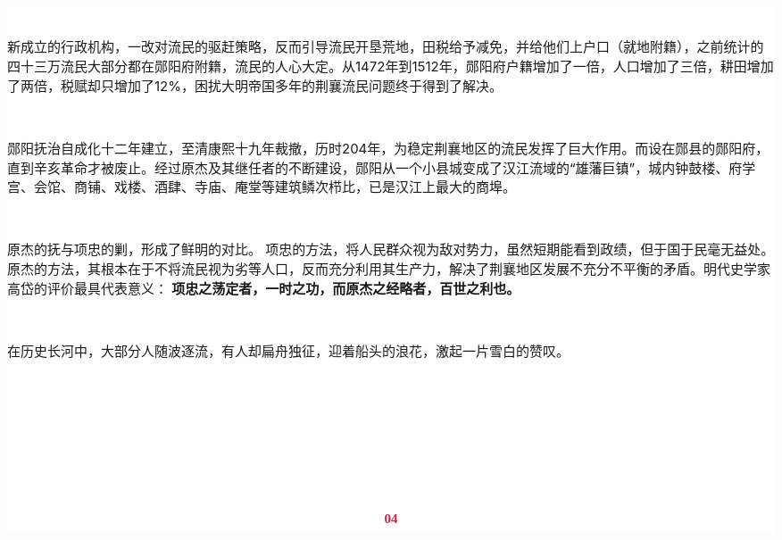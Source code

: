 </p>
<p>
<br/>
</p>
<p>
<span style="font-size: 15px;">
                   新成立的行政机构，一改对流民的驱赶策略，反而引导流民开垦荒地，田税给予减免，并给他们上户口（就地附籍），之前统计的四十三万流民大部分都在郧阳府附籍，流民的人心大定。从1472年到1512年，郧阳府户籍增加了一倍，人口增加了三倍，耕田增加了两倍，税赋却只增加了12%，困扰大明帝国多年的荆襄流民问题终于得到了解决。
                  </span>
</p>
<p>
<br/>
</p>
<p>
<span style="font-size: 15px;">
                   郧阳抚治自成化十二年建立，至清康熙十九年裁撤，历时204年，为稳定荆襄地区的流民发挥了巨大作用。而设在郧县的郧阳府，直到辛亥革命才被废止。经过原杰及其继任者的不断建设，郧阳从一个小县城变成了汉江流域的“雄藩巨镇”，城内钟鼓楼、府学宫、会馆、商铺、戏楼、酒肆、寺庙、庵堂等建筑鳞次栉比，已是汉江上最大的商埠。
                  </span>
</p>
<p>
<br/>
</p>
<p>
<span style="font-size: 15px;">
                   原杰的抚与项忠的剿，形成了鲜明的对比。
                  </span>
<span style="font-size: 15px;">
                   项忠的方法，将人民群众视为敌对势力，虽然短期能看到政绩，但于国于民毫无益处。原杰的方法，其根本在于不将流民视为劣等人口，反而充分利用其生产力，解决了荆襄地区发展不充分不平衡的矛盾。明代史学家高岱的评价最具代表意义：
                   <strong>
                    项忠之荡定者，一时之功，而原杰之经略者，百世之利也。
                   </strong>
</span>
</p>
<p>
<br/>
</p>
<span style="font-size: 15px;">
                  在历史长河中，大部分人随波逐流，有人却扁舟独征，迎着船头的浪花，激起一片雪白的赞叹。
                 </span>
<p style="margin-right: 8px;margin-left: 8px;font-family: 微软雅黑;font-size: 16px;text-align: justify;white-space: normal;line-height: 2em;">
<br/>
</p>
<p style="margin-right: 8px;margin-left: 8px;font-family: 微软雅黑;font-size: 16px;text-align: justify;white-space: normal;line-height: 2em;">
<br/>
</p>
<p style="margin-right: 8px;margin-left: 8px;font-family: 微软雅黑;font-size: 16px;text-align: justify;white-space: normal;line-height: 2em;">
<br/>
</p>
<p style="margin: 15px 8px 10px;font-family: 微软雅黑;font-size: 16px;white-space: normal;line-height: 2em;text-align: center;">
<span style="color: rgb(217, 33, 66);">
<strong>
<span style="font-size: 15px;">
                     04
                    </span>
</strong>
</span>
</p>
<p style="margin-right: 8px;margin-left: 8px;font-family: 微软雅黑;font-size: 16px;white-space: normal;line-height: 2em;text-align: center;">